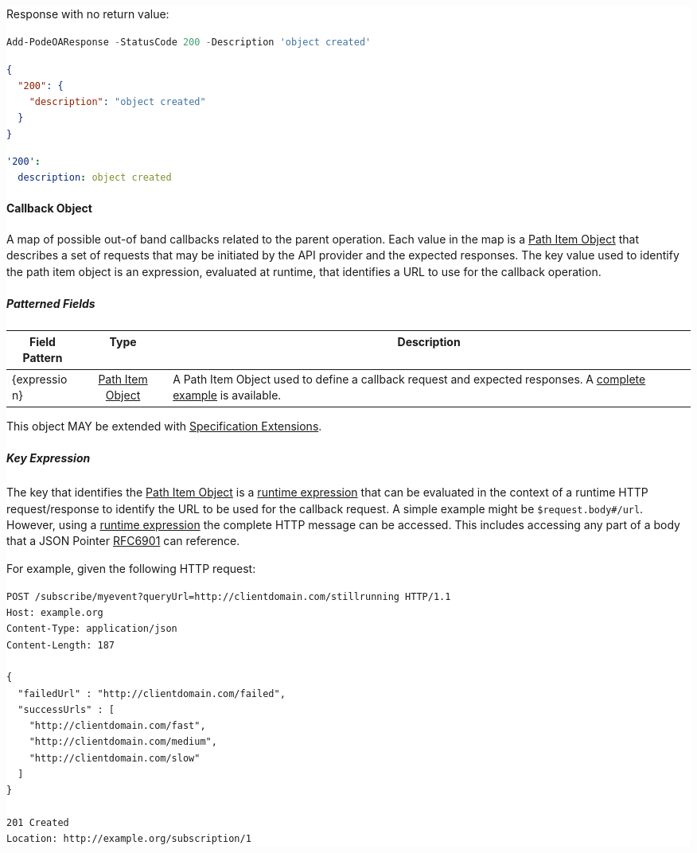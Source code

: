 Response with no return value:
```powershell
Add-PodeOAResponse -StatusCode 200 -Description 'object created'
```

```json
{
  "200": {
    "description": "object created"
  }
}
```

```yaml
'200':
  description: object created
```

#### <a name="callbackObject"></a>Callback Object

A map of possible out-of band callbacks related to the parent operation.
Each value in the map is a [Path Item Object](#pathItemObject) that describes a set of requests that may be initiated by the API provider and the expected responses.
The key value used to identify the path item object is an expression, evaluated at runtime, that identifies a URL to use for the callback operation.

##### Patterned Fields
| Field Pattern                                 |                Type                 | Description                                                                                                                                              |
|-----------------------------------------------|:-----------------------------------:|----------------------------------------------------------------------------------------------------------------------------------------------------------|
| <a name="callbackExpression"></a>{expression} | [Path Item Object](#pathItemObject) | A Path Item Object used to define a callback request and expected responses.  A [complete example](../examples/v3.0/callback-example.yaml) is available. |

This object MAY be extended with [Specification Extensions](#specificationExtensions).

##### Key Expression

The key that identifies the [Path Item Object](#pathItemObject) is a [runtime expression](#runtimeExpression) that can be evaluated in the context of a runtime HTTP request/response to identify the URL to be used for the callback request.
A simple example might be `$request.body#/url`.
However, using a [runtime expression](#runtimeExpression) the complete HTTP message can be accessed.
This includes accessing any part of a body that a JSON Pointer [RFC6901](https://tools.ietf.org/html/rfc6901) can reference.

For example, given the following HTTP request:

```http
POST /subscribe/myevent?queryUrl=http://clientdomain.com/stillrunning HTTP/1.1
Host: example.org
Content-Type: application/json
Content-Length: 187

{
  "failedUrl" : "http://clientdomain.com/failed",
  "successUrls" : [
    "http://clientdomain.com/fast",
    "http://clientdomain.com/medium",
    "http://clientdomain.com/slow"
  ]
}

201 Created
Location: http://example.org/subscription/1
```

